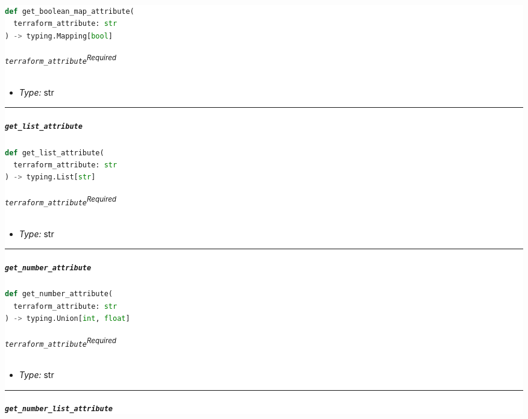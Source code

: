 ```python
def get_boolean_map_attribute(
  terraform_attribute: str
) -> typing.Mapping[bool]
```

###### `terraform_attribute`<sup>Required</sup> <a name="terraform_attribute" id="@ithings/cdktf-provider-openstack.keymanagerContainerV1.KeymanagerContainerV1.getBooleanMapAttribute.parameter.terraformAttribute"></a>

- *Type:* str

---

##### `get_list_attribute` <a name="get_list_attribute" id="@ithings/cdktf-provider-openstack.keymanagerContainerV1.KeymanagerContainerV1.getListAttribute"></a>

```python
def get_list_attribute(
  terraform_attribute: str
) -> typing.List[str]
```

###### `terraform_attribute`<sup>Required</sup> <a name="terraform_attribute" id="@ithings/cdktf-provider-openstack.keymanagerContainerV1.KeymanagerContainerV1.getListAttribute.parameter.terraformAttribute"></a>

- *Type:* str

---

##### `get_number_attribute` <a name="get_number_attribute" id="@ithings/cdktf-provider-openstack.keymanagerContainerV1.KeymanagerContainerV1.getNumberAttribute"></a>

```python
def get_number_attribute(
  terraform_attribute: str
) -> typing.Union[int, float]
```

###### `terraform_attribute`<sup>Required</sup> <a name="terraform_attribute" id="@ithings/cdktf-provider-openstack.keymanagerContainerV1.KeymanagerContainerV1.getNumberAttribute.parameter.terraformAttribute"></a>

- *Type:* str

---

##### `get_number_list_attribute` <a name="get_number_list_attribute" id="@ithings/cdktf-provider-openstack.keymanagerContainerV1.KeymanagerContainerV1.getNumberListAttribute"></a>
